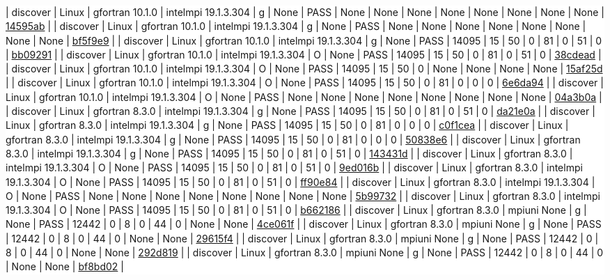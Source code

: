 | discover | Linux | gfortran 10.1.0 | intelmpi 19.1.3.304  | g | None  | PASS | None | None | None | None | None | None | None | None | <a href="https://github.com/esmf-org/esmf-test-artifacts/tree/14595aba8da8be0ff23d551cfd2d5067bf51b4c1/develop/gfortran/10.1.0/g/intelmpi/19.1.3.304" target="_blank">14595ab</a> | 
| discover | Linux | gfortran 10.1.0 | intelmpi 19.1.3.304  | g | None  | PASS | None | None | None | None | None | None | None | None | <a href="https://github.com/esmf-org/esmf-test-artifacts/tree/bf5f9e95086f072e4c208cb2a47e460be6b5d428/develop/gfortran/10.1.0/g/intelmpi/19.1.3.304" target="_blank">bf5f9e9</a> | 
| discover | Linux | gfortran 10.1.0 | intelmpi 19.1.3.304  | g | None  | PASS | 14095 | 15 | 50 | 0 | 81 | 0 | 51 | 0 | <a href="https://github.com/esmf-org/esmf-test-artifacts/tree/bb092916f1a26787690df3eac14b1388b8b6ab5c/develop/gfortran/10.1.0/g/intelmpi/19.1.3.304" target="_blank">bb09291</a> | 
| discover | Linux | gfortran 10.1.0 | intelmpi 19.1.3.304  | O | None  | PASS | 14095 | 15 | 50 | 0 | 81 | 0 | 51 | 0 | <a href="https://github.com/esmf-org/esmf-test-artifacts/tree/38cdeadb58bc1d068060b48857f0dcdc0a79eb19/develop/gfortran/10.1.0/O/intelmpi/19.1.3.304" target="_blank">38cdead</a> | 
| discover | Linux | gfortran 10.1.0 | intelmpi 19.1.3.304  | O | None  | PASS | 14095 | 15 | 50 | 0 | None | None | None | None | <a href="https://github.com/esmf-org/esmf-test-artifacts/tree/15af25dc8e460a49da941d8e5f38efe0367ff600/develop/gfortran/10.1.0/O/intelmpi/19.1.3.304" target="_blank">15af25d</a> | 
| discover | Linux | gfortran 10.1.0 | intelmpi 19.1.3.304  | O | None  | PASS | 14095 | 15 | 50 | 0 | 81 | 0 | 0 | 0 | <a href="https://github.com/esmf-org/esmf-test-artifacts/tree/6e6da94cee12cb7fb8f4bce0d4ca5f312afb4378/develop/gfortran/10.1.0/O/intelmpi/19.1.3.304" target="_blank">6e6da94</a> | 
| discover | Linux | gfortran 10.1.0 | intelmpi 19.1.3.304  | O | None  | PASS | None | None | None | None | None | None | None | None | <a href="https://github.com/esmf-org/esmf-test-artifacts/tree/04a3b0a7463a00b8bc08c061714f7a8996a1a690/develop/gfortran/10.1.0/O/intelmpi/19.1.3.304" target="_blank">04a3b0a</a> | 
| discover | Linux | gfortran 8.3.0 | intelmpi 19.1.3.304  | g | None  | PASS | 14095 | 15 | 50 | 0 | 81 | 0 | 51 | 0 | <a href="https://github.com/esmf-org/esmf-test-artifacts/tree/da21e0a12a3ff83dd55fc48ed0c2455e0378ddca/develop/gfortran/8.3.0/g/intelmpi/19.1.3.304" target="_blank">da21e0a</a> | 
| discover | Linux | gfortran 8.3.0 | intelmpi 19.1.3.304  | g | None  | PASS | 14095 | 15 | 50 | 0 | 81 | 0 | 0 | 0 | <a href="https://github.com/esmf-org/esmf-test-artifacts/tree/c0f1cea03fc167c6b17d14dc3da0a264f2a9c560/develop/gfortran/8.3.0/g/intelmpi/19.1.3.304" target="_blank">c0f1cea</a> | 
| discover | Linux | gfortran 8.3.0 | intelmpi 19.1.3.304  | g | None  | PASS | 14095 | 15 | 50 | 0 | 81 | 0 | 0 | 0 | <a href="https://github.com/esmf-org/esmf-test-artifacts/tree/50838e65e5695f1231fcfdf323b8505ff9c874b4/develop/gfortran/8.3.0/g/intelmpi/19.1.3.304" target="_blank">50838e6</a> | 
| discover | Linux | gfortran 8.3.0 | intelmpi 19.1.3.304  | g | None  | PASS | 14095 | 15 | 50 | 0 | 81 | 0 | 51 | 0 | <a href="https://github.com/esmf-org/esmf-test-artifacts/tree/143431d6633e771d085cb254e63ab58603777266/develop/gfortran/8.3.0/g/intelmpi/19.1.3.304" target="_blank">143431d</a> | 
| discover | Linux | gfortran 8.3.0 | intelmpi 19.1.3.304  | O | None  | PASS | 14095 | 15 | 50 | 0 | 81 | 0 | 51 | 0 | <a href="https://github.com/esmf-org/esmf-test-artifacts/tree/9ed016b054aebb96f96421d145ee01fa20113288/develop/gfortran/8.3.0/O/intelmpi/19.1.3.304" target="_blank">9ed016b</a> | 
| discover | Linux | gfortran 8.3.0 | intelmpi 19.1.3.304  | O | None  | PASS | 14095 | 15 | 50 | 0 | 81 | 0 | 51 | 0 | <a href="https://github.com/esmf-org/esmf-test-artifacts/tree/ff90e84f48272855eca1b92a143e1c869dd9e152/develop/gfortran/8.3.0/O/intelmpi/19.1.3.304" target="_blank">ff90e84</a> | 
| discover | Linux | gfortran 8.3.0 | intelmpi 19.1.3.304  | O | None  | PASS | None | None | None | None | None | None | None | None | <a href="https://github.com/esmf-org/esmf-test-artifacts/tree/5b99732eb0cb7aee2bf4e572d18e2351f0edd01c/develop/gfortran/8.3.0/O/intelmpi/19.1.3.304" target="_blank">5b99732</a> | 
| discover | Linux | gfortran 8.3.0 | intelmpi 19.1.3.304  | O | None  | PASS | 14095 | 15 | 50 | 0 | 81 | 0 | 51 | 0 | <a href="https://github.com/esmf-org/esmf-test-artifacts/tree/b6621863eecc59a6c3bd2f76a9f24f1c98afdaf2/develop/gfortran/8.3.0/O/intelmpi/19.1.3.304" target="_blank">b662186</a> | 
| discover | Linux | gfortran 8.3.0 | mpiuni None  | g | None  | PASS | 12442 | 0 | 8 | 0 | 44 | 0 | None | None | <a href="https://github.com/esmf-org/esmf-test-artifacts/tree/4ce061f47b7454fed44e53840e84d32d51ccf594/develop/gfortran/8.3.0/g/mpiuni/None" target="_blank">4ce061f</a> | 
| discover | Linux | gfortran 8.3.0 | mpiuni None  | g | None  | PASS | 12442 | 0 | 8 | 0 | 44 | 0 | None | None | <a href="https://github.com/esmf-org/esmf-test-artifacts/tree/29615f4e1c6a63282ead943c5724fb6f9e6dea79/develop/gfortran/8.3.0/g/mpiuni/None" target="_blank">29615f4</a> | 
| discover | Linux | gfortran 8.3.0 | mpiuni None  | g | None  | PASS | 12442 | 0 | 8 | 0 | 44 | 0 | None | None | <a href="https://github.com/esmf-org/esmf-test-artifacts/tree/292d81928bd13749023d3333b510ea438d06ec36/develop/gfortran/8.3.0/g/mpiuni/None" target="_blank">292d819</a> | 
| discover | Linux | gfortran 8.3.0 | mpiuni None  | g | None  | PASS | 12442 | 0 | 8 | 0 | 44 | 0 | None | None | <a href="https://github.com/esmf-org/esmf-test-artifacts/tree/bf8bd02f1430583b33c22f5559128d4b0d9871a9/develop/gfortran/8.3.0/g/mpiuni/None" target="_blank">bf8bd02</a> | 